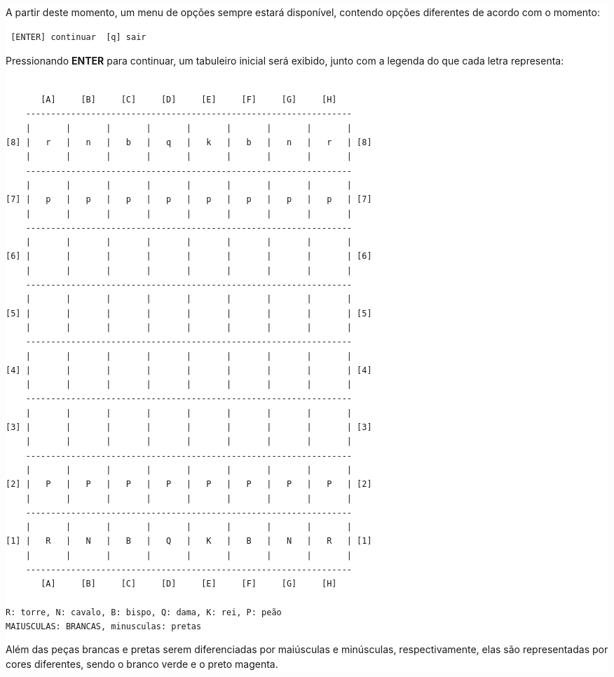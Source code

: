 A partir deste momento, um menu de opções sempre estará disponível, contendo opções diferentes de acordo com o momento:

```
 [ENTER] continuar  [q] sair
```

Pressionando **ENTER** para continuar, um tabuleiro inicial será exibido, junto com a legenda do que cada letra representa:

```

       [A]     [B]     [C]     [D]     [E]     [F]     [G]     [H]
    -----------------------------------------------------------------
    |       |       |       |       |       |       |       |       |
[8] |   r   |   n   |   b   |   q   |   k   |   b   |   n   |   r   | [8]
    |       |       |       |       |       |       |       |       |
    -----------------------------------------------------------------
    |       |       |       |       |       |       |       |       |
[7] |   p   |   p   |   p   |   p   |   p   |   p   |   p   |   p   | [7]
    |       |       |       |       |       |       |       |       |
    -----------------------------------------------------------------
    |       |       |       |       |       |       |       |       |
[6] |       |       |       |       |       |       |       |       | [6]
    |       |       |       |       |       |       |       |       |
    -----------------------------------------------------------------
    |       |       |       |       |       |       |       |       |
[5] |       |       |       |       |       |       |       |       | [5]
    |       |       |       |       |       |       |       |       |
    -----------------------------------------------------------------
    |       |       |       |       |       |       |       |       |
[4] |       |       |       |       |       |       |       |       | [4]
    |       |       |       |       |       |       |       |       |
    -----------------------------------------------------------------
    |       |       |       |       |       |       |       |       |
[3] |       |       |       |       |       |       |       |       | [3]
    |       |       |       |       |       |       |       |       |
    -----------------------------------------------------------------
    |       |       |       |       |       |       |       |       |
[2] |   P   |   P   |   P   |   P   |   P   |   P   |   P   |   P   | [2]
    |       |       |       |       |       |       |       |       |
    -----------------------------------------------------------------
    |       |       |       |       |       |       |       |       |
[1] |   R   |   N   |   B   |   Q   |   K   |   B   |   N   |   R   | [1]
    |       |       |       |       |       |       |       |       |
    -----------------------------------------------------------------
       [A]     [B]     [C]     [D]     [E]     [F]     [G]     [H]

R: torre, N: cavalo, B: bispo, Q: dama, K: rei, P: peão
MAIUSCULAS: BRANCAS, minusculas: pretas
```

Além das peças brancas e pretas serem diferenciadas por maiúsculas e minúsculas, respectivamente, elas são representadas por cores diferentes, sendo o branco verde e o preto magenta.
